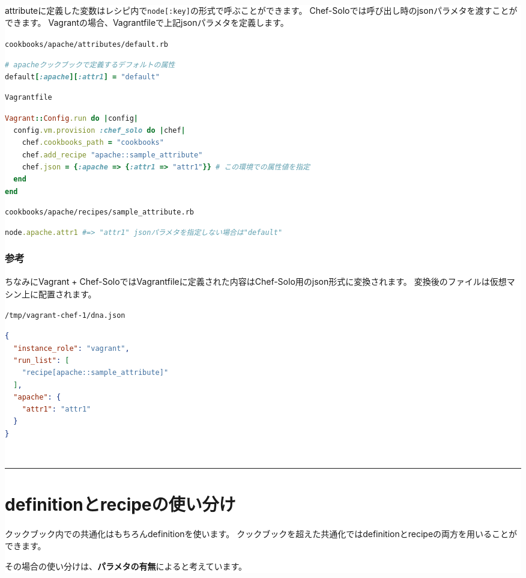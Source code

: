 attributeに定義した変数はレシピ内で`node[:key]`の形式で呼ぶことができます。
Chef-Soloでは呼び出し時のjsonパラメタを渡すことができます。
Vagrantの場合、Vagrantfileで上記jsonパラメタを定義します。

`cookbooks/apache/attributes/default.rb`

```ruby
# apacheクックブックで定義するデフォルトの属性
default[:apache][:attr1] = "default"
```

`Vagrantfile`

```ruby
Vagrant::Config.run do |config|
  config.vm.provision :chef_solo do |chef|
    chef.cookbooks_path = "cookbooks"
    chef.add_recipe "apache::sample_attribute"
    chef.json = {:apache => {:attr1 => "attr1"}} # この環境での属性値を指定
  end
end
```

`cookbooks/apache/recipes/sample_attribute.rb`

```ruby
node.apache.attr1 #=> "attr1" jsonパラメタを指定しない場合は"default"
```

### 参考

ちなみにVagrant + Chef-SoloではVagrantfileに定義された内容はChef-Solo用のjson形式に変換されます。
変換後のファイルは仮想マシン上に配置されます。

`/tmp/vagrant-chef-1/dna.json`

```json
{
  "instance_role": "vagrant",
  "run_list": [
    "recipe[apache::sample_attribute]"
  ],
  "apache": {
    "attr1": "attr1"
  }
}
```

<br/>
<hr/>

# definitionとrecipeの使い分け

クックブック内での共通化はもちろんdefinitionを使います。
クックブックを超えた共通化ではdefinitionとrecipeの両方を用いることができます。

その場合の使い分けは、**パラメタの有無**によると考えています。
